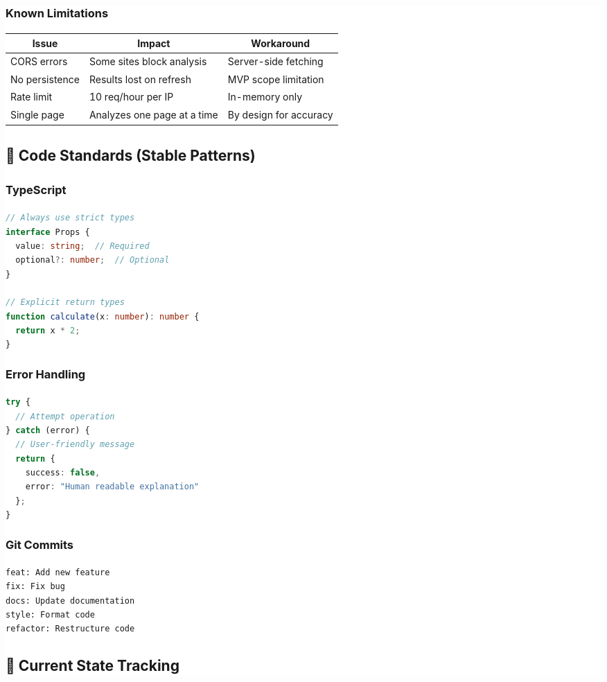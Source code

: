 ### Known Limitations
| Issue | Impact | Workaround |
|-------|--------|------------|
| CORS errors | Some sites block analysis | Server-side fetching |
| No persistence | Results lost on refresh | MVP scope limitation |
| Rate limit | 10 req/hour per IP | In-memory only |
| Single page | Analyzes one page at a time | By design for accuracy |

## 🔧 Code Standards (Stable Patterns)

### TypeScript
```typescript
// Always use strict types
interface Props {
  value: string;  // Required
  optional?: number;  // Optional
}

// Explicit return types
function calculate(x: number): number {
  return x * 2;
}
```

### Error Handling
```typescript
try {
  // Attempt operation
} catch (error) {
  // User-friendly message
  return { 
    success: false, 
    error: "Human readable explanation" 
  };
}
```

### Git Commits
```
feat: Add new feature
fix: Fix bug
docs: Update documentation
style: Format code
refactor: Restructure code
```

## 📝 Current State Tracking
